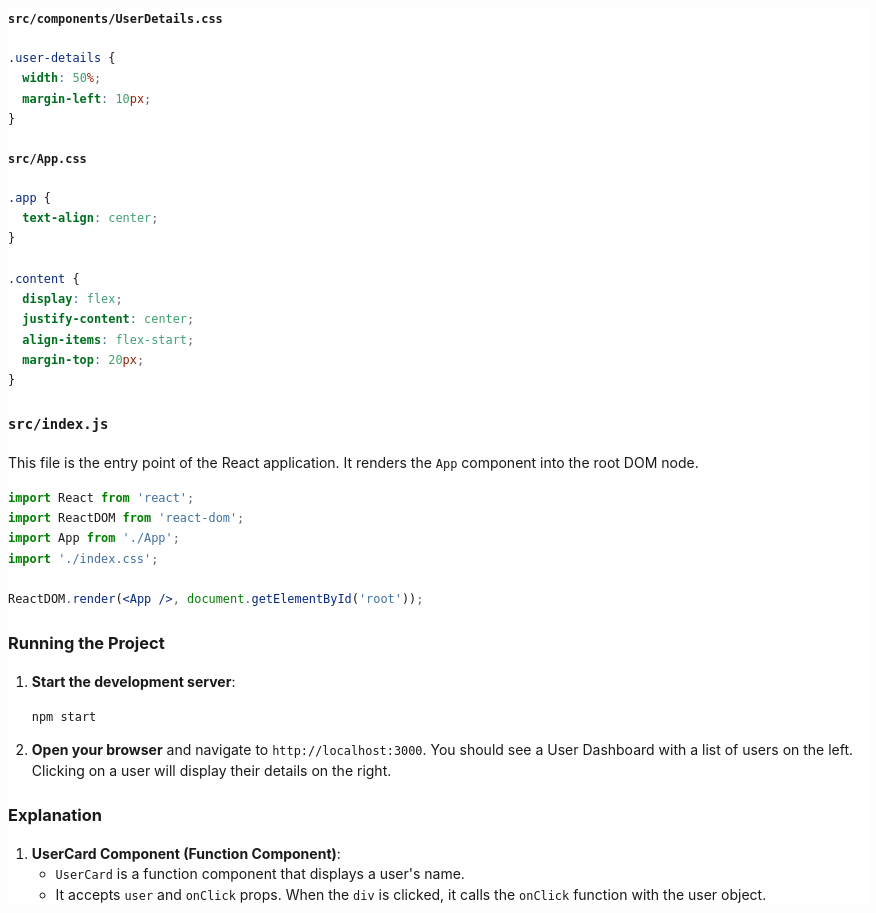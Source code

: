 #### `src/components/UserDetails.css`

```css
.user-details {
  width: 50%;
  margin-left: 10px;
}
```

#### `src/App.css`

```css
.app {
  text-align: center;
}

.content {
  display: flex;
  justify-content: center;
  align-items: flex-start;
  margin-top: 20px;
}
```

### `src/index.js`

This file is the entry point of the React application. It renders the `App` component into the root DOM node.

```jsx
import React from 'react';
import ReactDOM from 'react-dom';
import App from './App';
import './index.css';

ReactDOM.render(<App />, document.getElementById('root'));
```

### Running the Project

1. **Start the development server**:
   ```sh
   npm start
   ```

2. **Open your browser** and navigate to `http://localhost:3000`. You should see a User Dashboard with a list of users on the left. Clicking on a user will display their details on the right.

### Explanation

1. **UserCard Component (Function Component)**:
   - `UserCard` is a function component that displays a user's name.
   - It accepts `user` and `onClick` props. When the `div` is clicked, it calls the `onClick` function with the user object.

